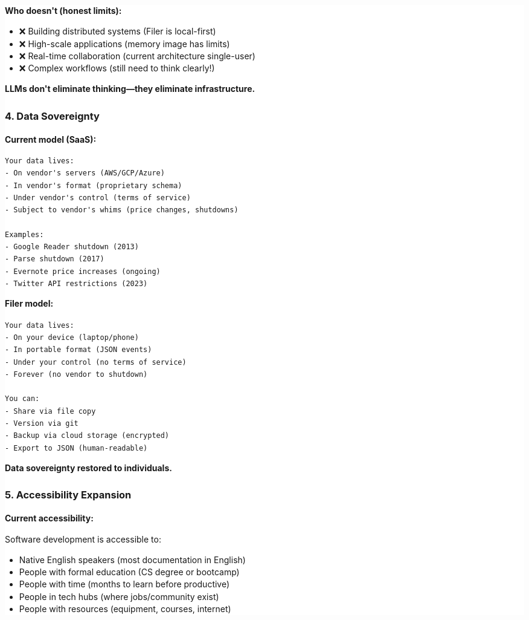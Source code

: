 **Who doesn't (honest limits):**
- ❌ Building distributed systems (Filer is local-first)
- ❌ High-scale applications (memory image has limits)
- ❌ Real-time collaboration (current architecture single-user)
- ❌ Complex workflows (still need to think clearly!)

**LLMs don't eliminate thinking—they eliminate infrastructure.**

### **4. Data Sovereignty**

**Current model (SaaS):**

```
Your data lives:
- On vendor's servers (AWS/GCP/Azure)
- In vendor's format (proprietary schema)
- Under vendor's control (terms of service)
- Subject to vendor's whims (price changes, shutdowns)

Examples:
- Google Reader shutdown (2013)
- Parse shutdown (2017)
- Evernote price increases (ongoing)
- Twitter API restrictions (2023)
```

**Filer model:**

```
Your data lives:
- On your device (laptop/phone)
- In portable format (JSON events)
- Under your control (no terms of service)
- Forever (no vendor to shutdown)

You can:
- Share via file copy
- Version via git
- Backup via cloud storage (encrypted)
- Export to JSON (human-readable)
```

**Data sovereignty restored to individuals.**

### **5. Accessibility Expansion**

**Current accessibility:**

Software development is accessible to:
- Native English speakers (most documentation in English)
- People with formal education (CS degree or bootcamp)
- People with time (months to learn before productive)
- People in tech hubs (where jobs/community exist)
- People with resources (equipment, courses, internet)
